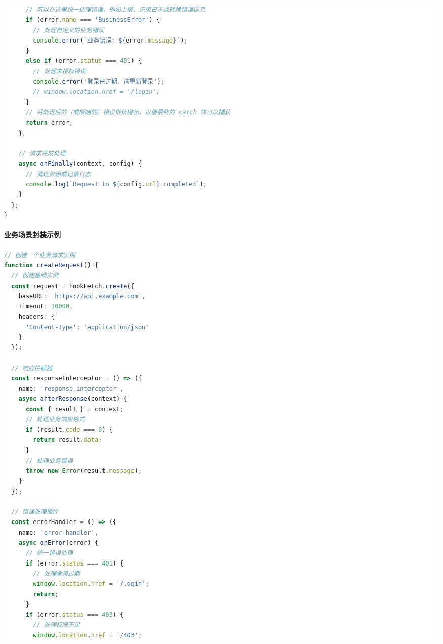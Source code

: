 ```typescript
      // 可以在这里统一处理错误，例如上报、记录日志或转换错误信息
      if (error.name === 'BusinessError') {
        // 处理自定义的业务错误
        console.error(`业务错误: ${error.message}`);
      }
      else if (error.status === 401) {
        // 处理未授权错误
        console.error('登录已过期，请重新登录');
        // window.location.href = '/login';
      }
      // 将处理后的（或原始的）错误继续抛出，以便最终的 catch 块可以捕获
      return error;
    },

    // 请求完成处理
    async onFinally(context, config) {
      // 清理资源或记录日志
      console.log(`Request to ${config.url} completed`);
    }
  };
}
```

#### 业务场景封装示例

```typescript
// 创建一个业务请求实例
function createRequest() {
  // 创建基础实例
  const request = hookFetch.create({
    baseURL: 'https://api.example.com',
    timeout: 10000,
    headers: {
      'Content-Type': 'application/json'
    }
  });

  // 响应拦截器
  const responseInterceptor = () => ({
    name: 'response-interceptor',
    async afterResponse(context) {
      const { result } = context;
      // 处理业务响应格式
      if (result.code === 0) {
        return result.data;
      }
      // 处理业务错误
      throw new Error(result.message);
    }
  });

  // 错误处理插件
  const errorHandler = () => ({
    name: 'error-handler',
    async onError(error) {
      // 统一错误处理
      if (error.status === 401) {
        // 处理登录过期
        window.location.href = '/login';
        return;
      }
      if (error.status === 403) {
        // 处理权限不足
        window.location.href = '/403';
```